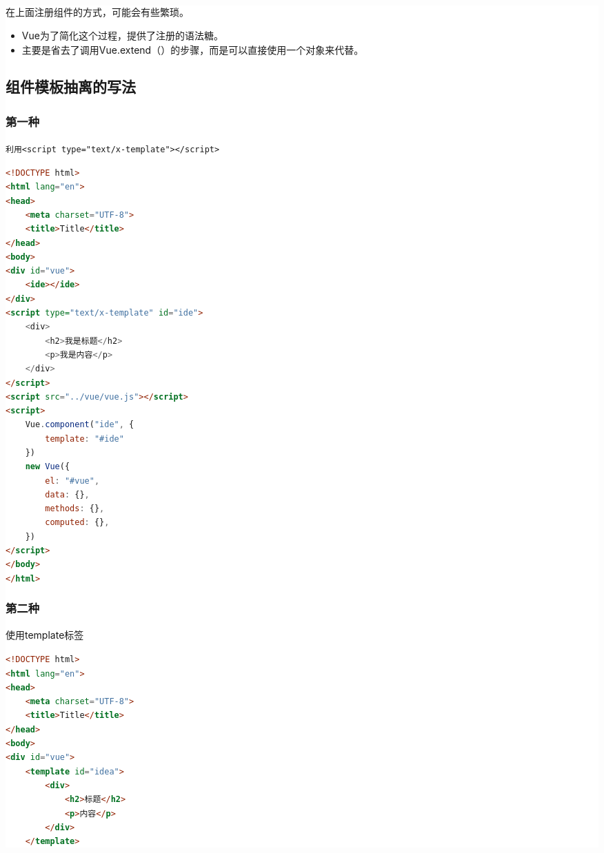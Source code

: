 
在上面注册组件的方式，可能会有些繁琐。

- Vue为了简化这个过程，提供了注册的语法糖。
- 主要是省去了调用Vue.extend（）的步骤，而是可以直接使用一个对象来代替。

## 组件模板抽离的写法

### 第一种

```
利用<script type="text/x-template"></script>
```

```html
<!DOCTYPE html>
<html lang="en">
<head>
    <meta charset="UTF-8">
    <title>Title</title>
</head>
<body>
<div id="vue">
    <ide></ide>
</div>
<script type="text/x-template" id="ide">
    <div>
        <h2>我是标题</h2>
        <p>我是内容</p>
    </div>
</script>
<script src="../vue/vue.js"></script>
<script>
    Vue.component("ide", {
        template: "#ide"
    })
    new Vue({
        el: "#vue",
        data: {},
        methods: {},
        computed: {},
    })
</script>
</body>
</html>
```

### 第二种

使用template标签

```html
<!DOCTYPE html>
<html lang="en">
<head>
    <meta charset="UTF-8">
    <title>Title</title>
</head>
<body>
<div id="vue">
    <template id="idea">
        <div>
            <h2>标题</h2>
            <p>内容</p>
        </div>
    </template>
```